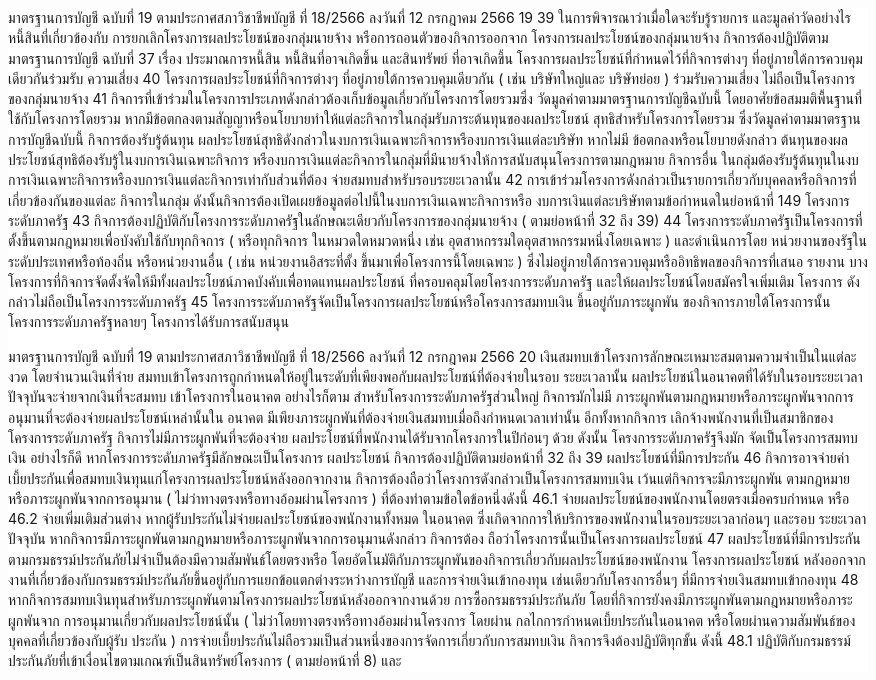 มาตรฐานการบัญชี ฉบับที่ 19 ตามประกาศสภาวิชาชีพบัญชี ที่ 18/2566 ลงวันที่ 12 กรกฎาคม 2566 19 39 ในการพิจารณาว่าเมื่อใดจะรับรู้รายการ และมูลค่าวัดอย่างไร หนี้สินที่เกี่ยวข้องกับ การยกเลิกโครงการผลประโยชน์ของกลุ่มนายจ้าง หรือการถอนตัวของกิจการออกจาก โครงการผลประโยชน์ของกลุ่มนายจ้าง กิจการต้องปฏิบัติตามมาตรฐานการบัญชี ฉบับที่ 37 เรื่อง ประมาณการหนี้สิน หนี้สินที่อาจเกิดขึ้น และสินทรัพย์ ที่อาจเกิดขึ้น โครงการผลประโยชน์ที่กําหนดไว้ที่กิจการต่างๆ ที่อยู่ภายใต้การควบคุมเดียวกันร่วมรับ ความเสี่ยง 40 โครงการผลประโยชน์ที่กิจการต่างๆ ที่อยู่ภายใต้การควบคุมเดียวกัน ( เช่น บริษัทใหญ่และ บริษัทย่อย ) ร่วมรับความเสี่ยง ไม่ถือเป็นโครงการของกลุ่มนายจ้าง 41 กิจการที่เข้าร่วมในโครงการประเภทดังกล่าวต้องเก็บข้อมูลเกี่ยวกับโครงการโดยรวมซึ่ง วัดมูลค่าตามมาตรฐานการบัญชีฉบับนี้ โดยอาศัยข้อสมมติพื้นฐานที่ใช้กับโครงการโดยรวม หากมีข้อตกลงตามสัญญาหรือนโยบายทําให้แต่ละกิจการในกลุ่มรับภาระต้นทุนของผลประโยชน์ สุทธิสําหรับโครงการโดยรวม ซึ่งวัดมูลค่าตามมาตรฐานการบัญชีฉบับนี้ กิจการต้องรับรู้ต้นทุน ผลประโยชน์สุทธิดังกล่าวในงบการเงินเฉพาะกิจการหรืองบการเงินแต่ละบริษัท หากไม่มี ข้อตกลงหรือนโยบายดังกล่าว ต้นทุนของผลประโยชน์สุทธิต้องรับรู้ในงบการเงินเฉพาะกิจการ หรืองบการเงินแต่ละกิจการในกลุ่มที่มีนายจ้างให้การสนับสนุนโครงการตามกฎหมาย กิจการอื่น ในกลุ่มต้องรับรู้ต้นทุนในงบการเงินเฉพาะกิจการหรืองบการเงินแต่ละกิจการเท่ากับส่วนที่ต้อง จ่ายสมทบสําหรับรอบระยะเวลานั้น 42 การเข้าร่วมโครงการดังกล่าวเป็นรายการเกี่ยวกับบุคคลหรือกิจการที่เกี่ยวข้องกันของแต่ละ กิจการในกลุ่ม ดังนั้นกิจการต้องเปิดเผยข้อมูลต่อไปนี้ในงบการเงินเฉพาะกิจการหรือ งบการเงินแต่ละบริษัทตามข้อกําหนดในย่อหน้าที่ 149 โครงการระดับภาครัฐ 43 กิจการต้องปฏิบัติกับโครงการระดับภาครัฐในลักษณะเดียวกับโครงการของกลุ่มนายจ้าง ( ตามย่อหน้าที่ 32 ถึง 39) 44 โครงการระดับภาครัฐเป็นโครงการที่ตั้งขึ้นตามกฎหมายเพื่อบังคับใช้กับทุกกิจการ ( หรือทุกกิจการ ในหมวดใดหมวดหนึ่ง เช่น อุตสาหกรรมใดอุตสาหกรรมหนึ่งโดยเฉพาะ ) และดําเนินการโดย หน่วยงานของรัฐในระดับประเทศหรือท้องถิ่น หรือหน่วยงานอื่น ( เช่น หน่วยงานอิสระที่ตั้ง ขึ้นมาเพื่อโครงการนี้โดยเฉพาะ ) ซึ่งไม่อยู่ภายใต้การควบคุมหรืออิทธิพลของกิจการที่เสนอ รายงาน บางโครงการที่กิจการจัดตั้งจัดให้มีทั้งผลประโยชน์ภาคบังคับเพื่อทดแทนผลประโยชน์ ที่ครอบคลุมโดยโครงการระดับภาครัฐ และให้ผลประโยชน์โดยสมัครใจเพิ่มเติม โครงการ ดังกล่าวไม่ถือเป็นโครงการระดับภาครัฐ 45 โครงการระดับภาครัฐจัดเป็นโครงการผลประโยชน์หรือโครงการสมทบเงิน ขึ้นอยู่กับภาระผูกพัน ของกิจการภายใต้โครงการนั้น โครงการระดับภาครัฐหลายๆ โครงการได้รับการสนับสนุน

มาตรฐานการบัญชี ฉบับที่ 19 ตามประกาศสภาวิชาชีพบัญชี ที่ 18/2566 ลงวันที่ 12 กรกฎาคม 2566 20 เงินสมทบเข้าโครงการลักษณะเหมาะสมตามความจําเป็นในแต่ละงวด โดยจํานวนเงินที่จ่าย สมทบเข้าโครงการถูกกําหนดให้อยู่ในระดับที่เพียงพอกับผลประโยชน์ที่ต้องจ่ายในรอบ ระยะเวลานั้น ผลประโยชน์ในอนาคตที่ได้รับในรอบระยะเวลาปัจจุบันจะจ่ายจากเงินที่จะสมทบ เข้าโครงการในอนาคต อย่างไรก็ตาม สําหรับโครงการระดับภาครัฐส่วนใหญ่ กิจการมักไม่มี ภาระผูกพันตามกฎหมายหรือภาระผูกพันจากการอนุมานที่จะต้องจ่ายผลประโยชน์เหล่านั้นใน อนาคต มีเพียงภาระผูกพันที่ต้องจ่ายเงินสมทบเมื่อถึงกําหนดเวลาเท่านั้น อีกทั้งหากกิจการ เลิกจ้างพนักงานที่เป็นสมาชิกของโครงการระดับภาครัฐ กิจการไม่มีภาระผูกพันที่จะต้องจ่าย ผลประโยชน์ที่พนักงานได้รับจากโครงการในปีก่อนๆ ด้วย ดังนั้น โครงการระดับภาครัฐจึงมัก จัดเป็นโครงการสมทบเงิน อย่างไรก็ดี หากโครงการระดับภาครัฐมีลักษณะเป็นโครงการ ผลประโยชน์ กิจการต้องปฏิบัติตามย่อหน้าที่ 32 ถึง 39 ผลประโยชน์ที่มีการประกัน 46 กิจการอาจจ่ายค่าเบี้ยประกันเพื่อสมทบเงินทุนแก่โครงการผลประโยชน์หลังออกจากงาน กิจการต้องถือว่าโครงการดังกล่าวเป็นโครงการสมทบเงิน เว้นแต่กิจการจะมีภาระผูกพัน ตามกฎหมายหรือภาระผูกพันจากการอนุมาน ( ไม่ว่าทางตรงหรือทางอ้อมผ่านโครงการ ) ที่ต้องทําตามข้อใดข้อหนึ่งดังนี้ 46.1 จ่ายผลประโยชน์ของพนักงานโดยตรงเมื่อครบกําหนด หรือ 46.2 จ่ายเพิ่มเติมส่วนต่าง หากผู้รับประกันไม่จ่ายผลประโยชน์ของพนักงานทั้งหมด ในอนาคต ซึ่งเกิดจากการให้บริการของพนักงานในรอบระยะเวลาก่อนๆ และรอบ ระยะเวลาปัจจุบัน หากกิจการมีภาระผูกพันตามกฎหมายหรือภาระผูกพันจากการอนุมานดังกล่าว กิจการต้อง ถือว่าโครงการนั้นเป็นโครงการผลประโยชน์ 47 ผลประโยชน์ที่มีการประกันตามกรมธรรม์ประกันภัยไม่จําเป็นต้องมีความสัมพันธ์โดยตรงหรือ โดยอัตโนมัติกับภาระผูกพันของกิจการเกี่ยวกับผลประโยชน์ของพนักงาน โครงการผลประโยชน์ หลังออกจากงานที่เกี่ยวข้องกับกรมธรรม์ประกันภัยขึ้นอยู่กับการแยกข้อแตกต่างระหว่างการบัญชี และการจ่ายเงินเข้ากองทุน เช่นเดียวกับโครงการอื่นๆ ที่มีการจ่ายเงินสมทบเข้ากองทุน 48 หากกิจการสมทบเงินทุนสําหรับภาระผูกพันตามโครงการผลประโยชน์หลังออกจากงานด้วย การซื้อกรมธรรม์ประกันภัย โดยที่กิจการยังคงมีภาระผูกพันตามกฎหมายหรือภาระผูกพันจาก การอนุมานเกี่ยวกับผลประโยชน์นั้น ( ไม่ว่าโดยทางตรงหรือทางอ้อมผ่านโครงการ โดยผ่าน กลไกการกําหนดเบี้ยประกันในอนาคต หรือโดยผ่านความสัมพันธ์ของบุคคลที่เกี่ยวข้องกับผู้รับ ประกัน ) การจ่ายเบี้ยประกันไม่ถือรวมเป็นส่วนหนึ่งของการจัดการเกี่ยวกับการสมทบเงิน กิจการจึงต้องปฏิบัติทุกขั้น ดังนี้ 48.1 ปฏิบัติกับกรมธรรม์ประกันภัยที่เข้าเงื่อนไขตามเกณฑ์เป็นสินทรัพย์โครงการ ( ตามย่อหน้าที่ 8) และ
